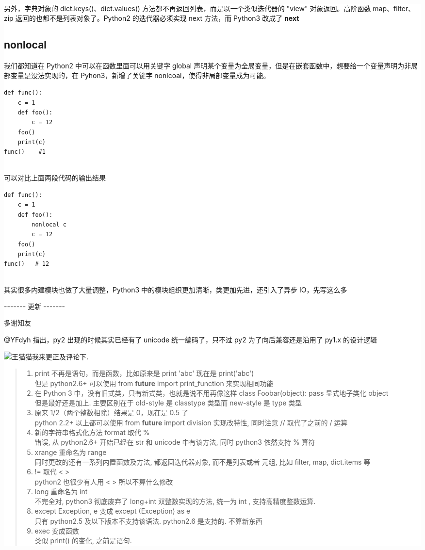 另外，字典对象的 dict.keys()、dict.values() 方法都不再返回列表，而是以一个类似迭代器的 "view" 对象返回。高阶函数 map、filter、zip 返回的也都不是列表对象了。Python2 的迭代器必须实现 next 方法，而 Python3 改成了 __next__

**nonlocal**
------------

我们都知道在 Python2 中可以在函数里面可以用关键字 global 声明某个变量为全局变量，但是在嵌套函数中，想要给一个变量声明为非局部变量是没法实现的，在 Pyhon3，新增了关键字 nonlcoal，使得非局部变量成为可能。

```
def func():
    c = 1
    def foo():
        c = 12
    foo()
    print(c)
func()    #1


```

可以对比上面两段代码的输出结果

```
def func():
    c = 1
    def foo():
        nonlocal c
        c = 12
    foo()
    print(c)
func()   # 12


```

其实很多内建模块也做了大量调整，Python3 中的模块组织更加清晰，类更加先进，还引入了异步 IO，先写这么多

------- 更新 -------

多谢知友

@YFdyh 指出，py2 出现的时候其实已经有了 unicode 统一编码了，只不过 py2 为了向后兼容还是沿用了 py1.x 的设计逻辑

![](https://pic2.zhimg.com/5c772dde6_xs.jpg?source=1940ef5c)王猫猫我来更正及评论下.  
> 1. print 不再是语句，而是函数，比如原来是 print 'abc' 现在是 print('abc')  
但是 python2.6+ 可以使用 from __future__ import print_function 来实现相同功能  
> 2. 在 Python 3 中，没有旧式类，只有新式类，也就是说不用再像这样 class Foobar(object): pass 显式地子类化 object  
但是最好还是加上. 主要区别在于 old-style 是 classtype 类型而 new-style 是 type 类型  
> 3. 原来 1/2（两个整数相除）结果是 0，现在是 0.5 了  
python 2.2+ 以上都可以使用 from __future__ import division 实现改特性, 同时注意 // 取代了之前的 / 运算  
> 4. 新的字符串格式化方法 format 取代 %  
错误, 从 python2.6+ 开始已经在 str 和 unicode 中有该方法, 同时 python3 依然支持 % 算符  
> 6. xrange 重命名为 range  
同时更改的还有一系列内置函数及方法, 都返回迭代器对象, 而不是列表或者 元组, 比如 filter, map, dict.items 等  
> 7. != 取代 < >  
python2 也很少有人用 < > 所以不算什么修改  
> 8. long 重命名为 int  
不完全对, python3 彻底废弃了 long+int 双整数实现的方法, 统一为 int , 支持高精度整数运算.  
> 9. except Exception, e 变成 except (Exception) as e  
只有 python2.5 及以下版本不支持该语法. python2.6 是支持的. 不算新东西  
> 10. exec 变成函数  
类似 print() 的变化, 之前是语句.
